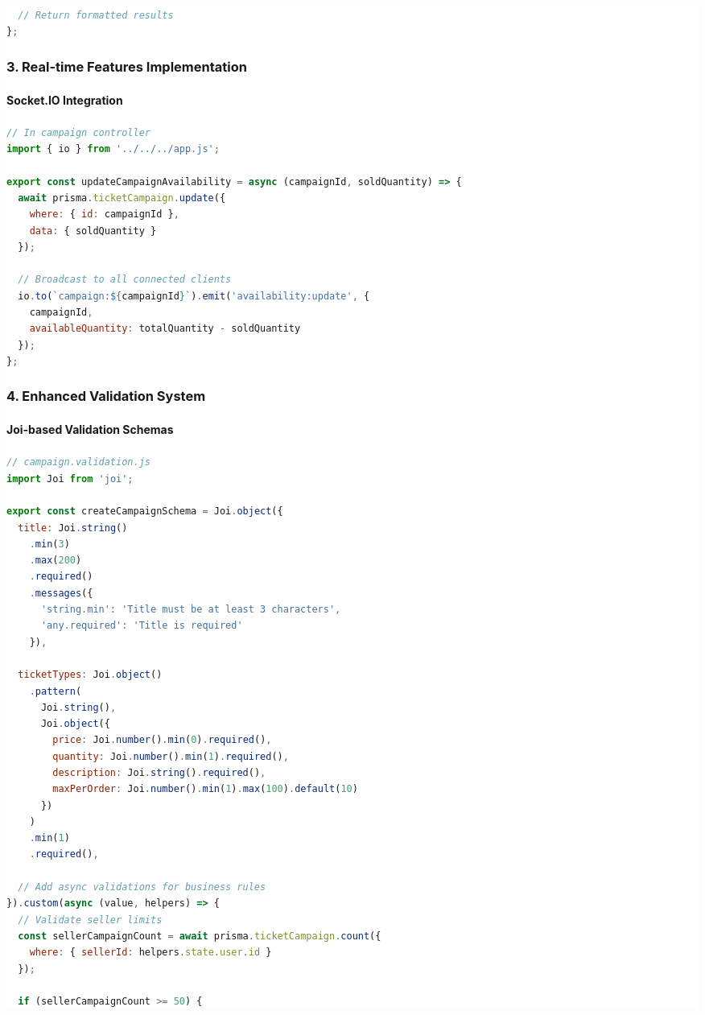 ```javascript
  // Return formatted results
};
```

### 3. **Real-time Features Implementation**

#### **Socket.IO Integration**
```javascript
// In campaign controller
import { io } from '../../../app.js';

export const updateCampaignAvailability = async (campaignId, soldQuantity) => {
  await prisma.ticketCampaign.update({
    where: { id: campaignId },
    data: { soldQuantity }
  });
  
  // Broadcast to all connected clients
  io.to(`campaign:${campaignId}`).emit('availability:update', {
    campaignId,
    availableQuantity: totalQuantity - soldQuantity
  });
};
```

### 4. **Enhanced Validation System**

#### **Joi-based Validation Schemas**
```javascript
// campaign.validation.js
import Joi from 'joi';

export const createCampaignSchema = Joi.object({
  title: Joi.string()
    .min(3)
    .max(200)
    .required()
    .messages({
      'string.min': 'Title must be at least 3 characters',
      'any.required': 'Title is required'
    }),
    
  ticketTypes: Joi.object()
    .pattern(
      Joi.string(),
      Joi.object({
        price: Joi.number().min(0).required(),
        quantity: Joi.number().min(1).required(),
        description: Joi.string().required(),
        maxPerOrder: Joi.number().min(1).max(100).default(10)
      })
    )
    .min(1)
    .required(),
    
  // Add async validations for business rules
}).custom(async (value, helpers) => {
  // Validate seller limits
  const sellerCampaignCount = await prisma.ticketCampaign.count({
    where: { sellerId: helpers.state.user.id }
  });
  
  if (sellerCampaignCount >= 50) {
```
